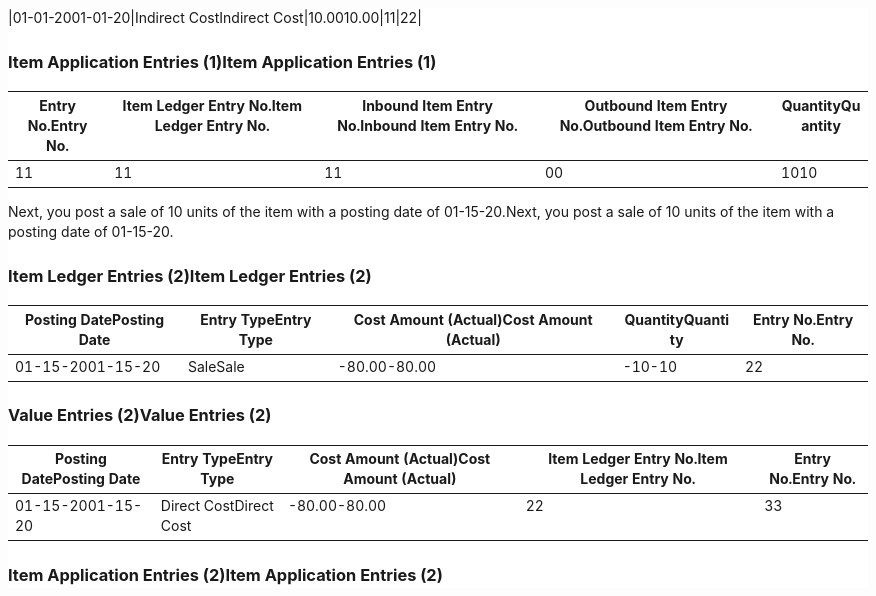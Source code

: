 |<span data-ttu-id="e584c-150">01-01-20</span><span class="sxs-lookup"><span data-stu-id="e584c-150">01-01-20</span></span>|<span data-ttu-id="e584c-151">Indirect Cost</span><span class="sxs-lookup"><span data-stu-id="e584c-151">Indirect Cost</span></span>|<span data-ttu-id="e584c-152">10.00</span><span class="sxs-lookup"><span data-stu-id="e584c-152">10.00</span></span>|<span data-ttu-id="e584c-153">1</span><span class="sxs-lookup"><span data-stu-id="e584c-153">1</span></span>|<span data-ttu-id="e584c-154">2</span><span class="sxs-lookup"><span data-stu-id="e584c-154">2</span></span>|  

### <a name="item-application-entries-1"></a><span data-ttu-id="e584c-155">Item Application Entries (1)</span><span class="sxs-lookup"><span data-stu-id="e584c-155">Item Application Entries (1)</span></span>

|<span data-ttu-id="e584c-156">Entry No.</span><span class="sxs-lookup"><span data-stu-id="e584c-156">Entry No.</span></span>|<span data-ttu-id="e584c-157">Item Ledger Entry No.</span><span class="sxs-lookup"><span data-stu-id="e584c-157">Item Ledger Entry No.</span></span>|<span data-ttu-id="e584c-158">Inbound Item Entry No.</span><span class="sxs-lookup"><span data-stu-id="e584c-158">Inbound Item Entry No.</span></span>|<span data-ttu-id="e584c-159">Outbound Item Entry No.</span><span class="sxs-lookup"><span data-stu-id="e584c-159">Outbound Item Entry No.</span></span>|<span data-ttu-id="e584c-160">Quantity</span><span class="sxs-lookup"><span data-stu-id="e584c-160">Quantity</span></span>|  
|---------|---------------------|----------------------|-----------------------|--------|  
|<span data-ttu-id="e584c-161">1</span><span class="sxs-lookup"><span data-stu-id="e584c-161">1</span></span>|<span data-ttu-id="e584c-162">1</span><span class="sxs-lookup"><span data-stu-id="e584c-162">1</span></span>|<span data-ttu-id="e584c-163">1</span><span class="sxs-lookup"><span data-stu-id="e584c-163">1</span></span>|<span data-ttu-id="e584c-164">0</span><span class="sxs-lookup"><span data-stu-id="e584c-164">0</span></span>|<span data-ttu-id="e584c-165">10</span><span class="sxs-lookup"><span data-stu-id="e584c-165">10</span></span>|  

 <span data-ttu-id="e584c-166">Next, you post a sale of 10 units of the item with a posting date of 01-15-20.</span><span class="sxs-lookup"><span data-stu-id="e584c-166">Next, you post a sale of 10 units of the item with a posting date of 01-15-20.</span></span>  

### <a name="item-ledger-entries-2"></a><span data-ttu-id="e584c-167">Item Ledger Entries (2)</span><span class="sxs-lookup"><span data-stu-id="e584c-167">Item Ledger Entries (2)</span></span>

|<span data-ttu-id="e584c-168">Posting Date</span><span class="sxs-lookup"><span data-stu-id="e584c-168">Posting Date</span></span>|<span data-ttu-id="e584c-169">Entry Type</span><span class="sxs-lookup"><span data-stu-id="e584c-169">Entry Type</span></span>|<span data-ttu-id="e584c-170">Cost Amount (Actual)</span><span class="sxs-lookup"><span data-stu-id="e584c-170">Cost Amount (Actual)</span></span>|<span data-ttu-id="e584c-171">Quantity</span><span class="sxs-lookup"><span data-stu-id="e584c-171">Quantity</span></span>|<span data-ttu-id="e584c-172">Entry No.</span><span class="sxs-lookup"><span data-stu-id="e584c-172">Entry No.</span></span>|  
|------------|----------|--------------------|--------|---------|  
|<span data-ttu-id="e584c-173">01-15-20</span><span class="sxs-lookup"><span data-stu-id="e584c-173">01-15-20</span></span>|<span data-ttu-id="e584c-174">Sale</span><span class="sxs-lookup"><span data-stu-id="e584c-174">Sale</span></span>|<span data-ttu-id="e584c-175">-80.00</span><span class="sxs-lookup"><span data-stu-id="e584c-175">-80.00</span></span>|<span data-ttu-id="e584c-176">-10</span><span class="sxs-lookup"><span data-stu-id="e584c-176">-10</span></span>|<span data-ttu-id="e584c-177">2</span><span class="sxs-lookup"><span data-stu-id="e584c-177">2</span></span>|  

### <a name="value-entries-2"></a><span data-ttu-id="e584c-178">Value Entries (2)</span><span class="sxs-lookup"><span data-stu-id="e584c-178">Value Entries (2)</span></span>

|<span data-ttu-id="e584c-179">Posting Date</span><span class="sxs-lookup"><span data-stu-id="e584c-179">Posting Date</span></span>|<span data-ttu-id="e584c-180">Entry Type</span><span class="sxs-lookup"><span data-stu-id="e584c-180">Entry Type</span></span>|<span data-ttu-id="e584c-181">Cost Amount (Actual)</span><span class="sxs-lookup"><span data-stu-id="e584c-181">Cost Amount (Actual)</span></span>|<span data-ttu-id="e584c-182">Item Ledger Entry No.</span><span class="sxs-lookup"><span data-stu-id="e584c-182">Item Ledger Entry No.</span></span>|<span data-ttu-id="e584c-183">Entry No.</span><span class="sxs-lookup"><span data-stu-id="e584c-183">Entry No.</span></span>|  
|------------|----------|--------------------|---------------------|---------|  
|<span data-ttu-id="e584c-184">01-15-20</span><span class="sxs-lookup"><span data-stu-id="e584c-184">01-15-20</span></span>|<span data-ttu-id="e584c-185">Direct Cost</span><span class="sxs-lookup"><span data-stu-id="e584c-185">Direct Cost</span></span>|<span data-ttu-id="e584c-186">-80.00</span><span class="sxs-lookup"><span data-stu-id="e584c-186">-80.00</span></span>|<span data-ttu-id="e584c-187">2</span><span class="sxs-lookup"><span data-stu-id="e584c-187">2</span></span>|<span data-ttu-id="e584c-188">3</span><span class="sxs-lookup"><span data-stu-id="e584c-188">3</span></span>|  

### <a name="item-application-entries-2"></a><span data-ttu-id="e584c-189">Item Application Entries (2)</span><span class="sxs-lookup"><span data-stu-id="e584c-189">Item Application Entries (2)</span></span>
